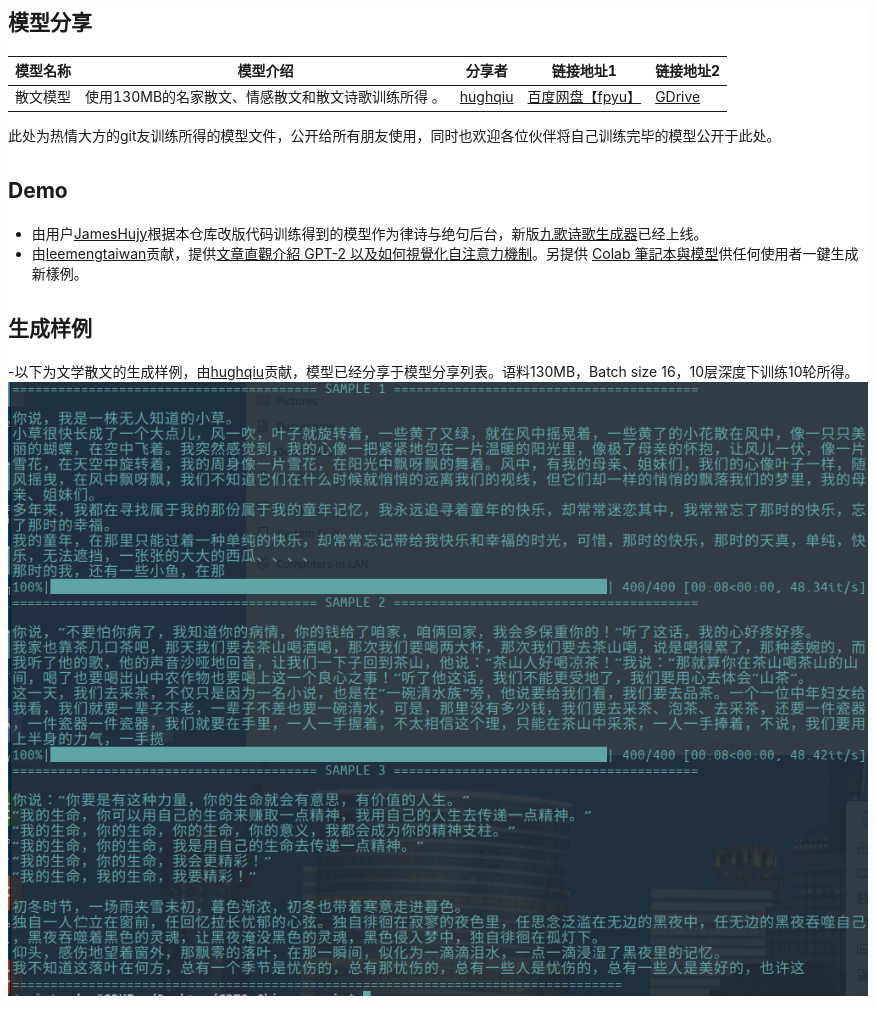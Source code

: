 ## 模型分享
|  模型名称 |   模型介绍|   分享者|  链接地址1 |  链接地址2 |
| ------------ | ------------ | ------------ | ------------ | ------------ |
| 散文模型  | 使用130MB的名家散文、情感散文和散文诗歌训练所得 。  |  [hughqiu](https://github.com/hughqiu "hughqiu") | [百度网盘【fpyu】](https://pan.baidu.com/s/1nbrW5iw34GRhoTin8uU2tQ)   | [GDrive](https://drive.google.com/drive/folders/1rJC4niJKMVwixUQkuL9k5teLRnEYTmUf?usp=sharing "GDrive") |



此处为热情大方的git友训练所得的模型文件，公开给所有朋友使用，同时也欢迎各位伙伴将自己训练完毕的模型公开于此处。


## Demo

- 由用户[JamesHujy](https://github.com/JamesHujy)根据本仓库改版代码训练得到的模型作为律诗与绝句后台，新版[九歌诗歌生成器](https://jiuge.thunlp.cn/lvshi.html)已经上线。
- 由[leemengtaiwan](https://github.com/leemengtaiwan)贡献，提供[文章直觀介紹 GPT-2 以及如何視覺化自注意力機制](https://leemeng.tw/gpt2-language-model-generate-chinese-jing-yong-novels.html)。另提供 [Colab 筆記本與模型](https://colab.research.google.com/drive/1MaT8-HUHfZkdCra0OqZEIr0IFCq0MJBx)供任何使用者一鍵生成新樣例。

## 生成样例

-以下为文学散文的生成样例，由[hughqiu](https://github.com/hughqiu "hughqiu")贡献，模型已经分享于模型分享列表。语料130MB，Batch size 16，10层深度下训练10轮所得。
![avatar](sample/散文1.png)
